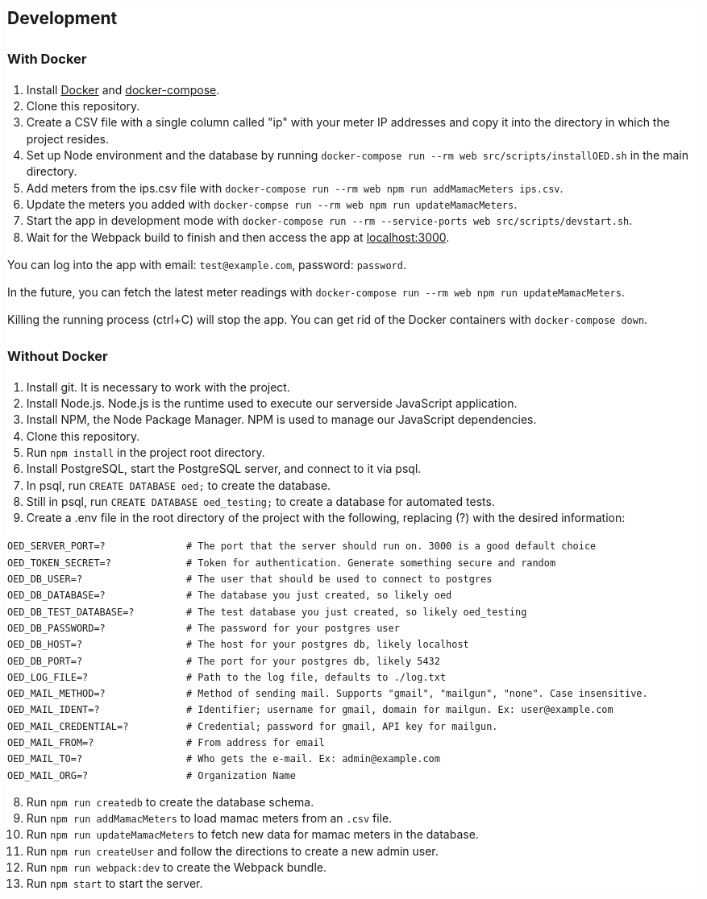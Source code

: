 ## Development ##

### With Docker ###
1. Install [Docker](https://docs.docker.com/engine/installation/) and [docker-compose](https://docs.docker.com/compose/install/).
1. Clone this repository.
1. Create a CSV file with a single column called "ip" with your meter IP addresses and copy it into the directory in which the project resides.
1. Set up Node environment and the database by running ```docker-compose run --rm web src/scripts/installOED.sh``` in the main directory.
1. Add meters from the ips.csv file with ```docker-compose run --rm web npm run addMamacMeters ips.csv```.
1. Update the meters you added with ```docker-compse run --rm web npm run updateMamacMeters```.
1. Start the app in development mode with ```docker-compose run --rm --service-ports web src/scripts/devstart.sh```.
1. Wait for the Webpack build to finish and then access the app at [localhost:3000](http://localhost:3000).

You can log into the app with email: `test@example.com`, password: `password`.

In the future, you can fetch the latest meter readings with ```docker-compose run --rm web npm run updateMamacMeters```.

Killing the running process (ctrl+C) will stop the app. You can get rid of the Docker containers with ```docker-compose down```.

### Without Docker ###
1. Install git. It is necessary to work with the project.
1. Install Node.js. Node.js is the runtime used to execute our serverside JavaScript application.
1. Install NPM, the Node Package Manager. NPM is used to manage our JavaScript dependencies.
1. Clone this repository.
1. Run ```npm install``` in the project root directory.
1. Install PostgreSQL, start the PostgreSQL server, and connect to it via psql.
1. In psql, run ```CREATE DATABASE oed;``` to create the database.
1. Still in psql, run ```CREATE DATABASE oed_testing;``` to create a database for automated tests.
1. Create a .env file in the root directory of the project with the following, replacing (?) with the desired information: <br>

```
OED_SERVER_PORT=?              # The port that the server should run on. 3000 is a good default choice
OED_TOKEN_SECRET=?             # Token for authentication. Generate something secure and random
OED_DB_USER=?                  # The user that should be used to connect to postgres
OED_DB_DATABASE=?              # The database you just created, so likely oed
OED_DB_TEST_DATABASE=?         # The test database you just created, so likely oed_testing
OED_DB_PASSWORD=?              # The password for your postgres user
OED_DB_HOST=?                  # The host for your postgres db, likely localhost
OED_DB_PORT=?                  # The port for your postgres db, likely 5432
OED_LOG_FILE=?                 # Path to the log file, defaults to ./log.txt
OED_MAIL_METHOD=?		   	   # Method of sending mail. Supports "gmail", "mailgun", "none". Case insensitive.
OED_MAIL_IDENT=?               # Identifier; username for gmail, domain for mailgun. Ex: user@example.com
OED_MAIL_CREDENTIAL=?		   # Credential; password for gmail, API key for mailgun.
OED_MAIL_FROM=?                # From address for email
OED_MAIL_TO=?                  # Who gets the e-mail. Ex: admin@example.com
OED_MAIL_ORG=?	               # Organization Name
```
8. Run ```npm run createdb``` to create the database schema.
1. Run `npm run addMamacMeters` to load mamac meters from an `.csv` file.
1. Run `npm run updateMamacMeters` to fetch new data for mamac meters in the database.
1. Run `npm run createUser` and follow the directions to create a new admin user.
1. Run ```npm run webpack:dev``` to create the Webpack bundle.
1. Run ```npm start``` to start the server.
